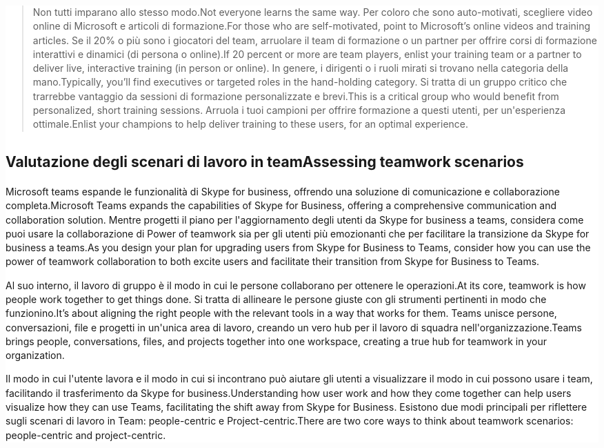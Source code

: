 > <span data-ttu-id="1e1e9-161">Non tutti imparano allo stesso modo.</span><span class="sxs-lookup"><span data-stu-id="1e1e9-161">Not everyone learns the same way.</span></span> <span data-ttu-id="1e1e9-162">Per coloro che sono auto-motivati, scegliere video online di Microsoft e articoli di formazione.</span><span class="sxs-lookup"><span data-stu-id="1e1e9-162">For those who are self-motivated, point to Microsoft’s online videos and training articles.</span></span> <span data-ttu-id="1e1e9-163">Se il 20% o più sono i giocatori del team, arruolare il team di formazione o un partner per offrire corsi di formazione interattivi e dinamici (di persona o online).</span><span class="sxs-lookup"><span data-stu-id="1e1e9-163">If 20 percent or more are team players, enlist your training team or a partner to deliver live, interactive training (in person or online).</span></span> <span data-ttu-id="1e1e9-164">In genere, i dirigenti o i ruoli mirati si trovano nella categoria della mano.</span><span class="sxs-lookup"><span data-stu-id="1e1e9-164">Typically, you’ll find executives or targeted roles in the hand-holding category.</span></span> <span data-ttu-id="1e1e9-165">Si tratta di un gruppo critico che trarrebbe vantaggio da sessioni di formazione personalizzate e brevi.</span><span class="sxs-lookup"><span data-stu-id="1e1e9-165">This is a critical group who would benefit from personalized, short training sessions.</span></span> <span data-ttu-id="1e1e9-166">Arruola i tuoi campioni per offrire formazione a questi utenti, per un'esperienza ottimale.</span><span class="sxs-lookup"><span data-stu-id="1e1e9-166">Enlist your champions to help deliver training to these users, for an optimal experience.</span></span>

## <a name="assessing-teamwork-scenarios"></a><span data-ttu-id="1e1e9-167">Valutazione degli scenari di lavoro in team</span><span class="sxs-lookup"><span data-stu-id="1e1e9-167">Assessing teamwork scenarios</span></span>

<span data-ttu-id="1e1e9-168">Microsoft teams espande le funzionalità di Skype for business, offrendo una soluzione di comunicazione e collaborazione completa.</span><span class="sxs-lookup"><span data-stu-id="1e1e9-168">Microsoft Teams expands the capabilities of Skype for Business, offering a comprehensive communication and collaboration solution.</span></span> <span data-ttu-id="1e1e9-169">Mentre progetti il piano per l'aggiornamento degli utenti da Skype for business a teams, considera come puoi usare la collaborazione di Power of teamwork sia per gli utenti più emozionanti che per facilitare la transizione da Skype for business a teams.</span><span class="sxs-lookup"><span data-stu-id="1e1e9-169">As you design your plan for upgrading users from Skype for Business to Teams, consider how you can use the power of teamwork collaboration to both excite users and facilitate their transition from Skype for Business to Teams.</span></span>

<span data-ttu-id="1e1e9-170">Al suo interno, il lavoro di gruppo è il modo in cui le persone collaborano per ottenere le operazioni.</span><span class="sxs-lookup"><span data-stu-id="1e1e9-170">At its core, teamwork is how people work together to get things done.</span></span> <span data-ttu-id="1e1e9-171">Si tratta di allineare le persone giuste con gli strumenti pertinenti in modo che funzionino.</span><span class="sxs-lookup"><span data-stu-id="1e1e9-171">It’s about aligning the right people with the relevant tools in a way that works for them.</span></span> <span data-ttu-id="1e1e9-172">Teams unisce persone, conversazioni, file e progetti in un'unica area di lavoro, creando un vero hub per il lavoro di squadra nell'organizzazione.</span><span class="sxs-lookup"><span data-stu-id="1e1e9-172">Teams brings people, conversations, files, and projects together into one workspace, creating a true hub for teamwork in your organization.</span></span>

<span data-ttu-id="1e1e9-173">Il modo in cui l'utente lavora e il modo in cui si incontrano può aiutare gli utenti a visualizzare il modo in cui possono usare i team, facilitando il trasferimento da Skype for business.</span><span class="sxs-lookup"><span data-stu-id="1e1e9-173">Understanding how user work and how they come together can help users visualize how they can use Teams, facilitating the shift away from Skype for Business.</span></span> <span data-ttu-id="1e1e9-174">Esistono due modi principali per riflettere sugli scenari di lavoro in Team: people-centric e Project-centric.</span><span class="sxs-lookup"><span data-stu-id="1e1e9-174">There are two core ways to think about teamwork scenarios: people-centric and project-centric.</span></span>
